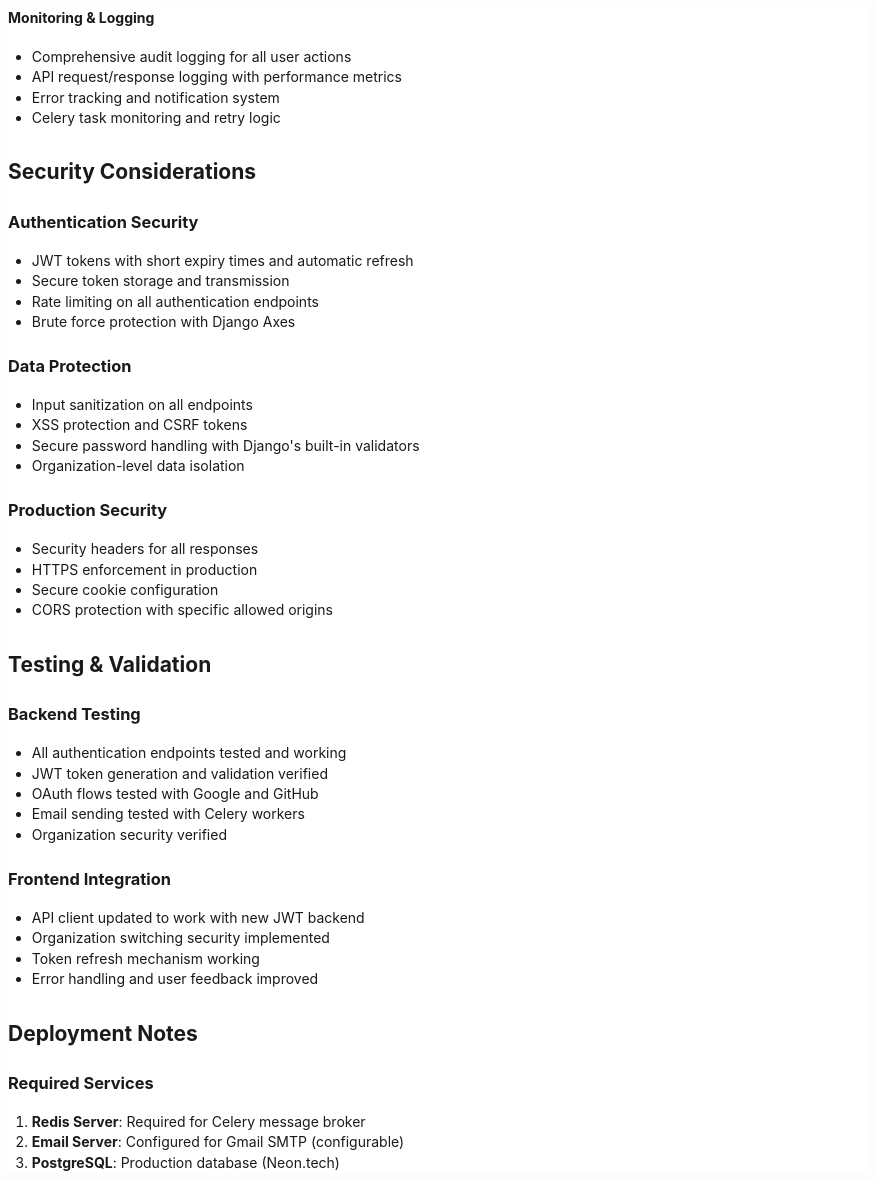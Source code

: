 #### Monitoring & Logging
- Comprehensive audit logging for all user actions
- API request/response logging with performance metrics
- Error tracking and notification system
- Celery task monitoring and retry logic

## Security Considerations

### Authentication Security
- JWT tokens with short expiry times and automatic refresh
- Secure token storage and transmission
- Rate limiting on all authentication endpoints
- Brute force protection with Django Axes

### Data Protection
- Input sanitization on all endpoints
- XSS protection and CSRF tokens
- Secure password handling with Django's built-in validators
- Organization-level data isolation

### Production Security
- Security headers for all responses
- HTTPS enforcement in production
- Secure cookie configuration
- CORS protection with specific allowed origins

## Testing & Validation

### Backend Testing
- All authentication endpoints tested and working
- JWT token generation and validation verified
- OAuth flows tested with Google and GitHub
- Email sending tested with Celery workers
- Organization security verified

### Frontend Integration
- API client updated to work with new JWT backend
- Organization switching security implemented
- Token refresh mechanism working
- Error handling and user feedback improved

## Deployment Notes

### Required Services
1. **Redis Server**: Required for Celery message broker
2. **Email Server**: Configured for Gmail SMTP (configurable)
3. **PostgreSQL**: Production database (Neon.tech)
